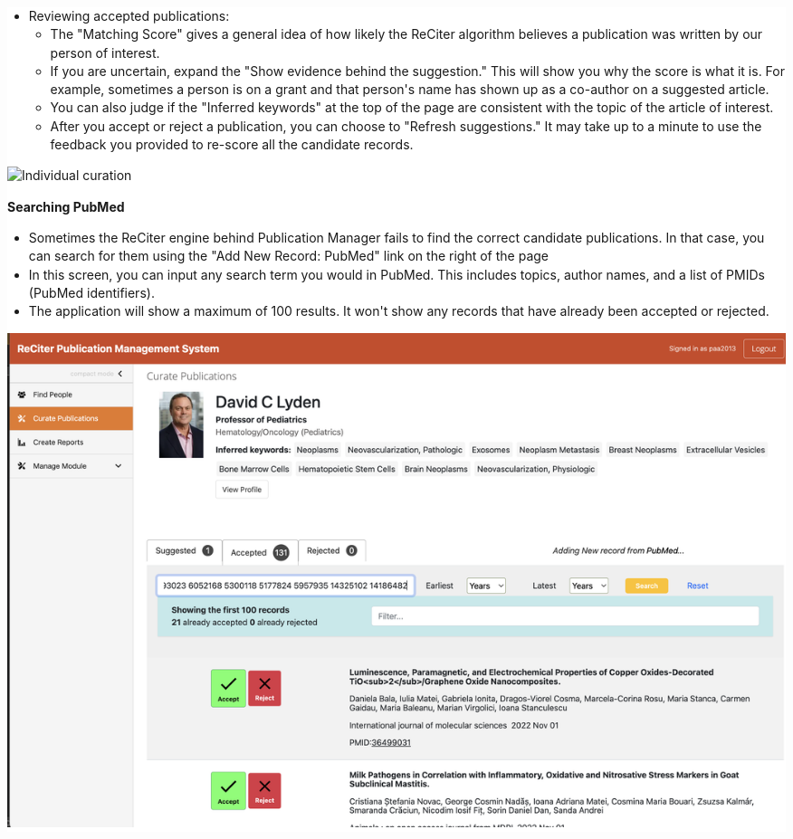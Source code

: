 - Reviewing accepted publications:
  - The "Matching Score" gives a general idea of how likely the ReCiter algorithm believes a  publication was written by our person of interest.
  - If you are uncertain, expand the "Show evidence behind the suggestion." This will show you why the score is what it is. For example, sometimes a person is on a grant and that person's name has shown up as a co-author on a suggested article.
  - You can also judge if the "Inferred keywords" at the top of the page are consistent with the topic of the article of interest.
  - After you accept or reject a publication, you can choose to "Refresh suggestions." It may take up to a minute to use the feedback you provided to re-score all the candidate records.

![Individual curation](/files/IndividualCuration.gif)
    

**Searching PubMed**

- Sometimes the ReCiter engine behind Publication Manager fails to find the correct candidate publications. In that case, you can search for them using the "Add New Record: PubMed" link on the right of the page
- In this screen, you can input any search term you would in PubMed. This includes topics, author names, and a list of PMIDs (PubMed identifiers).
- The application will show a maximum of 100 results. It won't show any records that have already been accepted or rejected.
    

![Searching PubMed](/files/SearchingPubMed.png)
